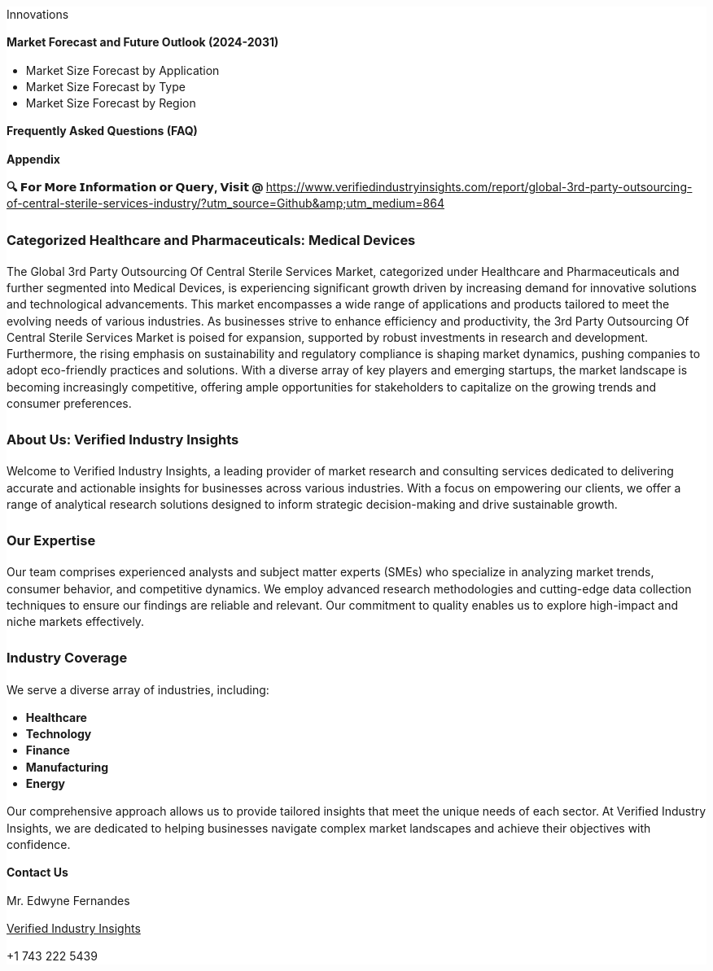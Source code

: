 Innovations</li></ul><p><strong>Market Forecast and Future Outlook (2024-2031)</strong></p><ul><li>Market Size Forecast by Application</li><li>Market Size Forecast by Type</li><li>Market Size Forecast by Region</li></ul><p><strong>Frequently Asked Questions (FAQ)</strong></p><p><strong>Appendix<br /></strong></p><p><strong>🔍 𝗙𝗼𝗿 𝗠𝗼𝗿𝗲 𝗜𝗻𝗳𝗼𝗿𝗺𝗮𝘁𝗶𝗼𝗻 𝗼𝗿 𝗤𝘂𝗲𝗿𝘆, 𝗩𝗶𝘀𝗶𝘁 @ </strong><a href="https://www.verifiedindustryinsights.com/report/global-3rd-party-outsourcing-of-central-sterile-services-industry/?utm_source=Github&amp;utm_medium=864">https://www.verifiedindustryinsights.com/report/global-3rd-party-outsourcing-of-central-sterile-services-industry/?utm_source=Github&amp;utm_medium=864</a>&nbsp;</p><h3>Categorized Healthcare and Pharmaceuticals: Medical Devices </h3><p>The Global 3rd Party Outsourcing Of Central Sterile Services Market, categorized under Healthcare and Pharmaceuticals and further segmented into Medical Devices, is experiencing significant growth driven by increasing demand for innovative solutions and technological advancements. This market encompasses a wide range of applications and products tailored to meet the evolving needs of various industries. As businesses strive to enhance efficiency and productivity, the 3rd Party Outsourcing Of Central Sterile Services Market is poised for expansion, supported by robust investments in research and development. Furthermore, the rising emphasis on sustainability and regulatory compliance is shaping market dynamics, pushing companies to adopt eco-friendly practices and solutions. With a diverse array of key players and emerging startups, the market landscape is becoming increasingly competitive, offering ample opportunities for stakeholders to capitalize on the growing trends and consumer preferences.</p><h3>About Us: Verified Industry Insights</h3><p>Welcome to Verified Industry Insights, a leading provider of market research and consulting services dedicated to delivering accurate and actionable insights for businesses across various industries. With a focus on empowering our clients, we offer a range of analytical research solutions designed to inform strategic decision-making and drive sustainable growth.</p><h3>Our Expertise</h3><p>Our team comprises experienced analysts and subject matter experts (SMEs) who specialize in analyzing market trends, consumer behavior, and competitive dynamics. We employ advanced research methodologies and cutting-edge data collection techniques to ensure our findings are reliable and relevant. Our commitment to quality enables us to explore high-impact and niche markets effectively.</p><h3>Industry Coverage</h3><p>We serve a diverse array of industries, including:</p><ul><li><strong>Healthcare</strong></li><li><strong>Technology</strong></li><li><strong>Finance</strong></li><li><strong>Manufacturing</strong></li><li><strong>Energy</strong></li></ul><p>Our comprehensive approach allows us to provide tailored insights that meet the unique needs of each sector. At Verified Industry Insights, we are dedicated to helping businesses navigate complex market landscapes and achieve their objectives with confidence.</p><p><strong>Contact Us</strong></p><p>Mr. Edwyne Fernandes</p><p><a href="https://www.verifiedindustryinsights.com/">Verified Industry Insights</a></p><p>+1 743 222 5439</p>
